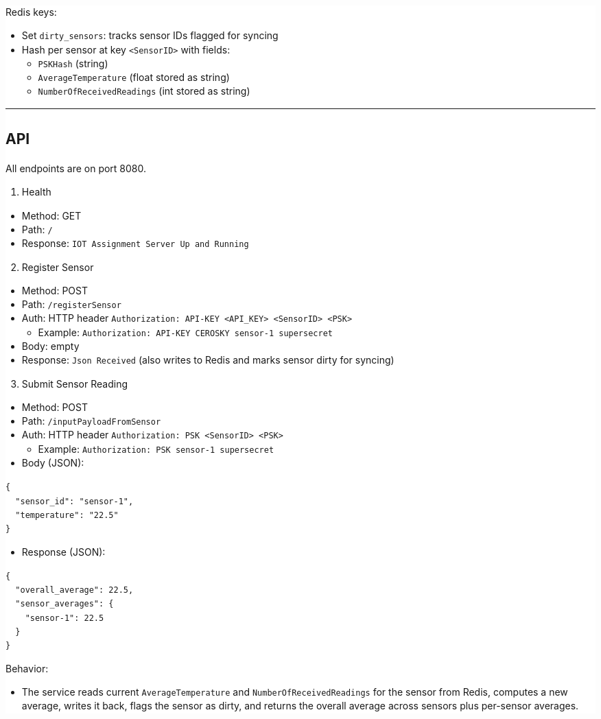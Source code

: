 Redis keys:
- Set `dirty_sensors`: tracks sensor IDs flagged for syncing
- Hash per sensor at key `<SensorID>` with fields:
  - `PSKHash` (string)
  - `AverageTemperature` (float stored as string)
  - `NumberOfReceivedReadings` (int stored as string)

---

## API

All endpoints are on port 8080.

1) Health
- Method: GET
- Path: `/`
- Response: `IOT Assignment Server Up and Running`

2) Register Sensor
- Method: POST
- Path: `/registerSensor`
- Auth: HTTP header `Authorization: API-KEY <API_KEY> <SensorID> <PSK>`
  - Example: `Authorization: API-KEY CEROSKY sensor-1 supersecret`
- Body: empty
- Response: `Json Received` (also writes to Redis and marks sensor dirty for syncing)

3) Submit Sensor Reading
- Method: POST
- Path: `/inputPayloadFromSensor`
- Auth: HTTP header `Authorization: PSK <SensorID> <PSK>`
  - Example: `Authorization: PSK sensor-1 supersecret`
- Body (JSON):

```
{
  "sensor_id": "sensor-1",
  "temperature": "22.5"
}
```

- Response (JSON):

```
{
  "overall_average": 22.5,
  "sensor_averages": {
    "sensor-1": 22.5
  }
}
```

Behavior:
- The service reads current `AverageTemperature` and `NumberOfReceivedReadings` for the sensor from Redis, computes a new average, writes it back, flags the sensor as dirty, and returns the overall average across sensors plus per-sensor averages.
